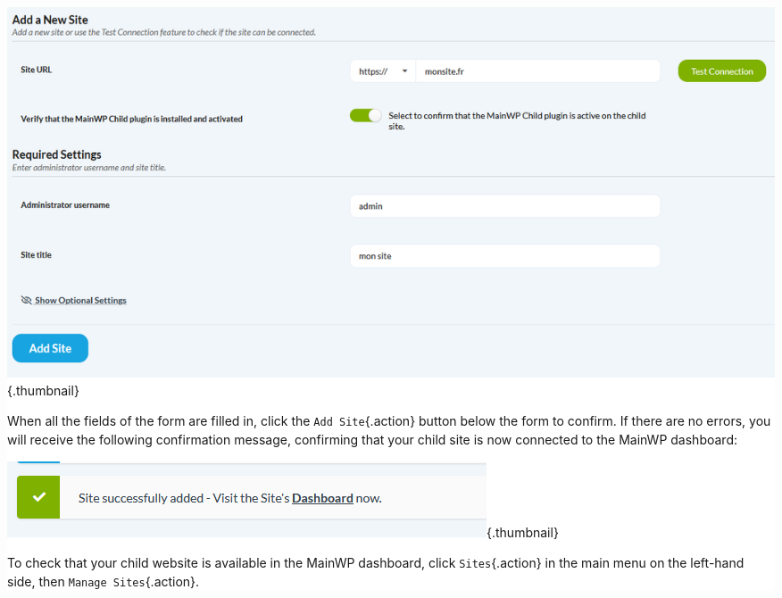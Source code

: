 ![mainWP](images/add_site.png){.thumbnail}

When all the fields of the form are filled in, click the `Add Site`{.action} button below the form to confirm. If there are no errors, you will receive the following confirmation message, confirming that your child site is now connected to the MainWP dashboard:

![mainWP](images/add_site_success_message.png){.thumbnail}

To check that your child website is available in the MainWP dashboard, click `Sites`{.action} in the main menu on the left-hand side, then `Manage Sites`{.action}.
